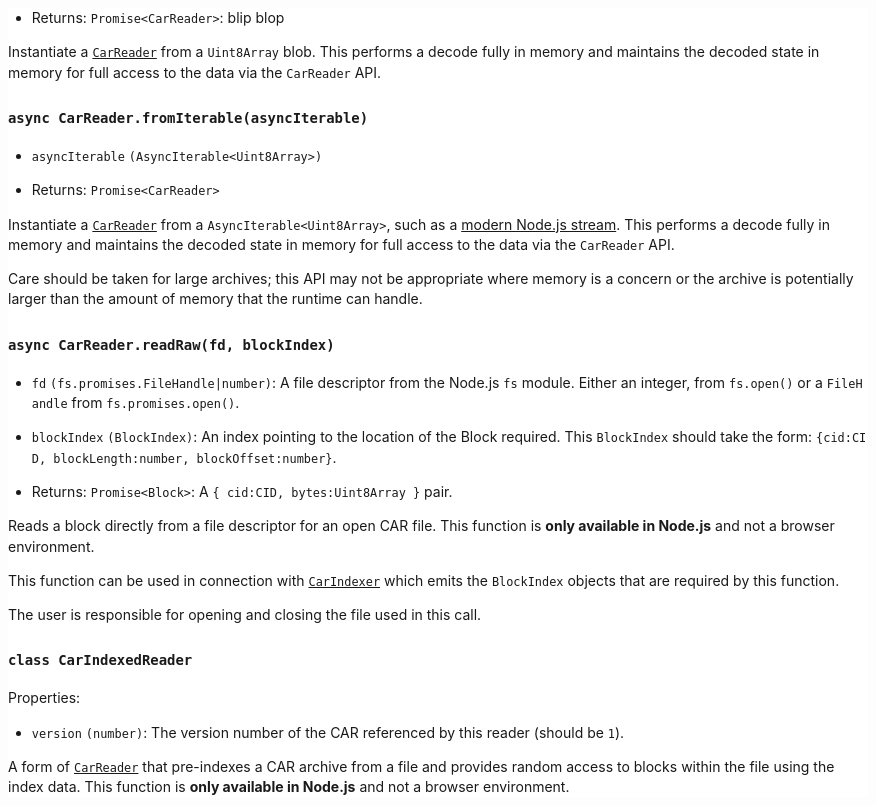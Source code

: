 - Returns:  `Promise<CarReader>`: blip blop

Instantiate a [`CarReader`](#CarReader) from a `Uint8Array` blob. This performs a
decode fully in memory and maintains the decoded state in memory for full
access to the data via the `CarReader` API.

<a name="CarReader__fromIterable"></a>

### `async CarReader.fromIterable(asyncIterable)`

- `asyncIterable` `(AsyncIterable<Uint8Array>)`

- Returns:  `Promise<CarReader>`

Instantiate a [`CarReader`](#CarReader) from a `AsyncIterable<Uint8Array>`, such as
a [modern Node.js stream](https://nodejs.org/api/stream.html#stream_streams_compatibility_with_async_generators_and_async_iterators).
This performs a decode fully in memory and maintains the decoded state in
memory for full access to the data via the `CarReader` API.

Care should be taken for large archives; this API may not be appropriate
where memory is a concern or the archive is potentially larger than the
amount of memory that the runtime can handle.

<a name="CarReader__readRaw"></a>

### `async CarReader.readRaw(fd, blockIndex)`

- `fd` `(fs.promises.FileHandle|number)`: A file descriptor from the
  Node.js `fs` module. Either an integer, from `fs.open()` or a `FileHandle`
  from `fs.promises.open()`.

- `blockIndex` `(BlockIndex)`: An index pointing to the location of the
  Block required. This `BlockIndex` should take the form:
  `{cid:CID, blockLength:number, blockOffset:number}`.

- Returns:  `Promise<Block>`: A `{ cid:CID, bytes:Uint8Array }` pair.

Reads a block directly from a file descriptor for an open CAR file. This
function is **only available in Node.js** and not a browser environment.

This function can be used in connection with [`CarIndexer`](#CarIndexer) which emits
the `BlockIndex` objects that are required by this function.

The user is responsible for opening and closing the file used in this call.

<a name="CarIndexedReader"></a>

### `class CarIndexedReader`

Properties:

- `version` `(number)`: The version number of the CAR referenced by this
  reader (should be `1`).

A form of [`CarReader`](#CarReader) that pre-indexes a CAR archive from a file and
provides random access to blocks within the file using the index data. This
function is **only available in Node.js** and not a browser environment.
